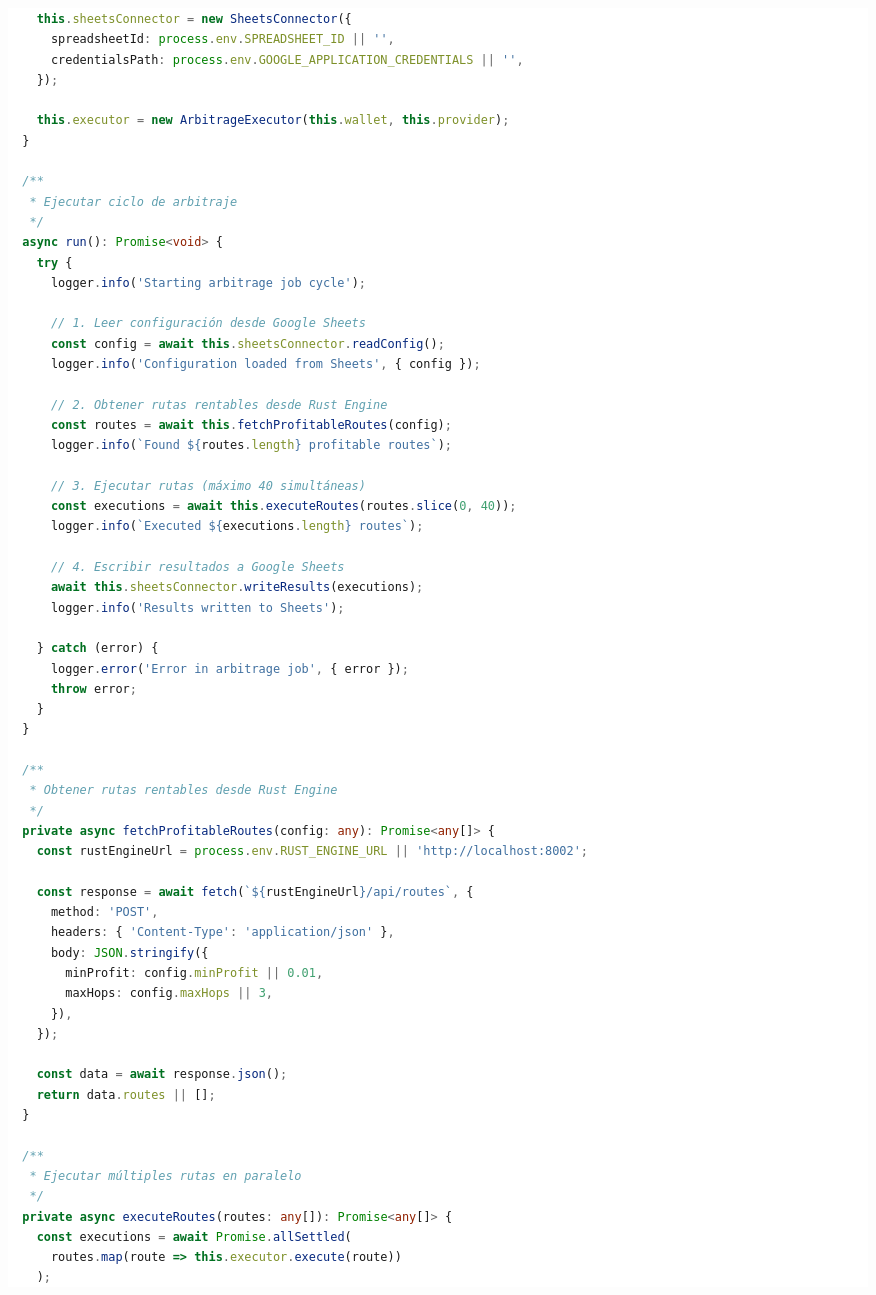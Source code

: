 ```typescript
    this.sheetsConnector = new SheetsConnector({
      spreadsheetId: process.env.SPREADSHEET_ID || '',
      credentialsPath: process.env.GOOGLE_APPLICATION_CREDENTIALS || '',
    });

    this.executor = new ArbitrageExecutor(this.wallet, this.provider);
  }

  /**
   * Ejecutar ciclo de arbitraje
   */
  async run(): Promise<void> {
    try {
      logger.info('Starting arbitrage job cycle');

      // 1. Leer configuración desde Google Sheets
      const config = await this.sheetsConnector.readConfig();
      logger.info('Configuration loaded from Sheets', { config });

      // 2. Obtener rutas rentables desde Rust Engine
      const routes = await this.fetchProfitableRoutes(config);
      logger.info(`Found ${routes.length} profitable routes`);

      // 3. Ejecutar rutas (máximo 40 simultáneas)
      const executions = await this.executeRoutes(routes.slice(0, 40));
      logger.info(`Executed ${executions.length} routes`);

      // 4. Escribir resultados a Google Sheets
      await this.sheetsConnector.writeResults(executions);
      logger.info('Results written to Sheets');

    } catch (error) {
      logger.error('Error in arbitrage job', { error });
      throw error;
    }
  }

  /**
   * Obtener rutas rentables desde Rust Engine
   */
  private async fetchProfitableRoutes(config: any): Promise<any[]> {
    const rustEngineUrl = process.env.RUST_ENGINE_URL || 'http://localhost:8002';
    
    const response = await fetch(`${rustEngineUrl}/api/routes`, {
      method: 'POST',
      headers: { 'Content-Type': 'application/json' },
      body: JSON.stringify({
        minProfit: config.minProfit || 0.01,
        maxHops: config.maxHops || 3,
      }),
    });

    const data = await response.json();
    return data.routes || [];
  }

  /**
   * Ejecutar múltiples rutas en paralelo
   */
  private async executeRoutes(routes: any[]): Promise<any[]> {
    const executions = await Promise.allSettled(
      routes.map(route => this.executor.execute(route))
    );
```